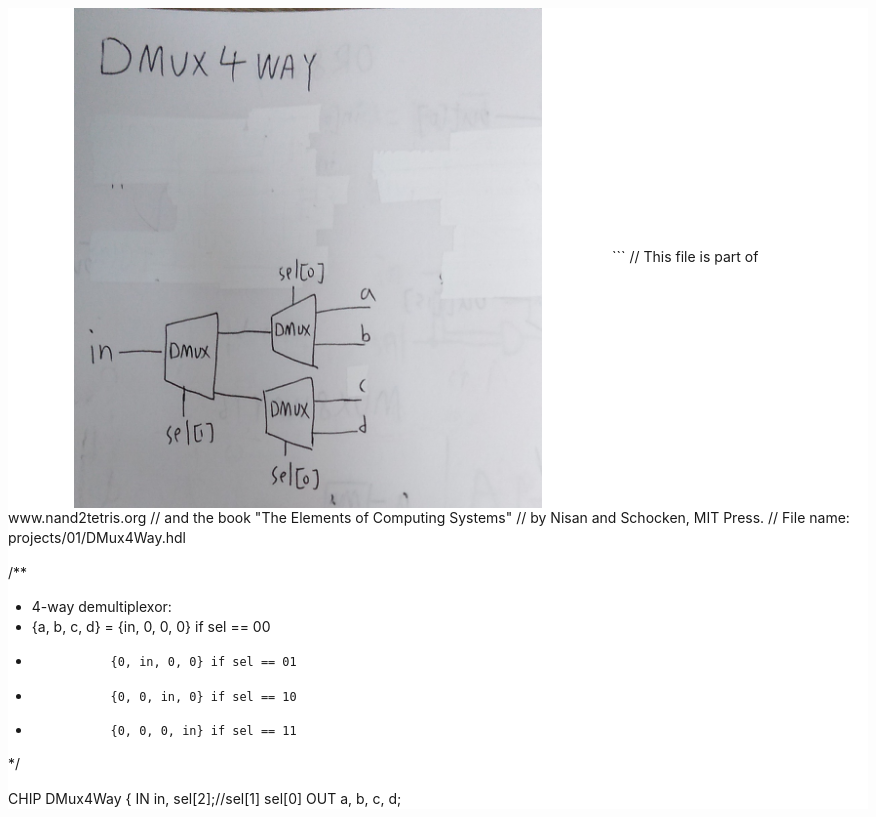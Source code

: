 <img src="../零件/01/Dmux4way.jpg" width="600" height="500"  align=center />
```
// This file is part of www.nand2tetris.org
// and the book "The Elements of Computing Systems"
// by Nisan and Schocken, MIT Press.
// File name: projects/01/DMux4Way.hdl

/**
 * 4-way demultiplexor:
 * {a, b, c, d} = {in, 0, 0, 0} if sel == 00
 *                {0, in, 0, 0} if sel == 01
 *                {0, 0, in, 0} if sel == 10
 *                {0, 0, 0, in} if sel == 11
 */

CHIP DMux4Way {
    IN in, sel[2];//sel[1]  sel[0]
    OUT a, b, c, d;
```